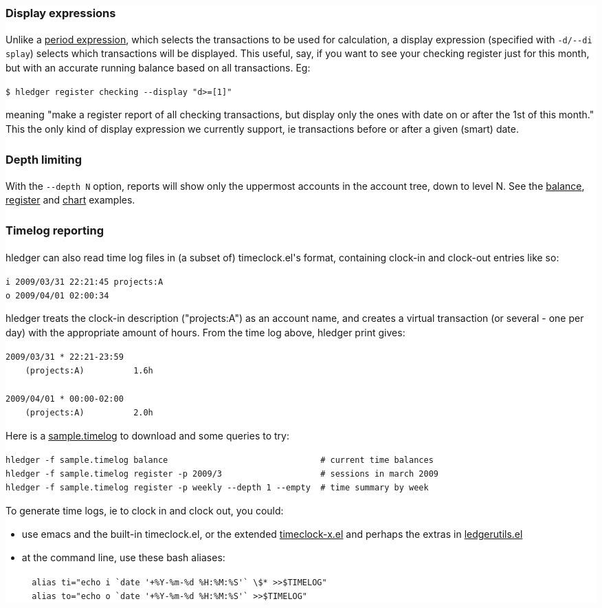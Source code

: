 ### Display expressions

Unlike a [period expression](#period-expressions), which selects the
transactions to be used for calculation, a display expression (specified
with `-d/--display`) selects which transactions will be displayed. This
useful, say, if you want to see your checking register just for this
month, but with an accurate running balance based on all transactions. Eg:

    $ hledger register checking --display "d>=[1]"

meaning "make a register report of all checking transactions, but display
only the ones with date on or after the 1st of this month." This the only
kind of display expression we currently support, ie transactions before or
after a given (smart) date.

### Depth limiting

With the `--depth N` option, reports will show only the uppermost accounts
in the account tree, down to level N. See the [balance](#balance),
[register](#register) and [chart](#chart) examples.

### Timelog reporting

hledger can also read time log files in (a subset of) timeclock.el's
format, containing clock-in and clock-out entries like so:

    i 2009/03/31 22:21:45 projects:A
    o 2009/04/01 02:00:34

hledger treats the clock-in description ("projects:A") as an account name,
and creates a virtual transaction (or several - one per day) with the
appropriate amount of hours. From the time log above, hledger print gives:

    2009/03/31 * 22:21-23:59
        (projects:A)          1.6h
    
    2009/04/01 * 00:00-02:00
        (projects:A)          2.0h

Here is a
[sample.timelog](http://hub.darcs.net/simon/hledger/data/sample.timelog) to
download and some queries to try:

    hledger -f sample.timelog balance                               # current time balances
    hledger -f sample.timelog register -p 2009/3                    # sessions in march 2009
    hledger -f sample.timelog register -p weekly --depth 1 --empty  # time summary by week

To generate time logs, ie to clock in and clock out, you could:

- use emacs and the built-in timeclock.el, or
  the extended [timeclock-x.el](http://www.emacswiki.org/emacs/timeclock-x.el)
  and perhaps the extras in [ledgerutils.el](http://hub.darcs.net/simon/ledgertools/ledgerutils.el)

- at the command line, use these bash aliases:

        alias ti="echo i `date '+%Y-%m-%d %H:%M:%S'` \$* >>$TIMELOG"
        alias to="echo o `date '+%Y-%m-%d %H:%M:%S'` >>$TIMELOG"
